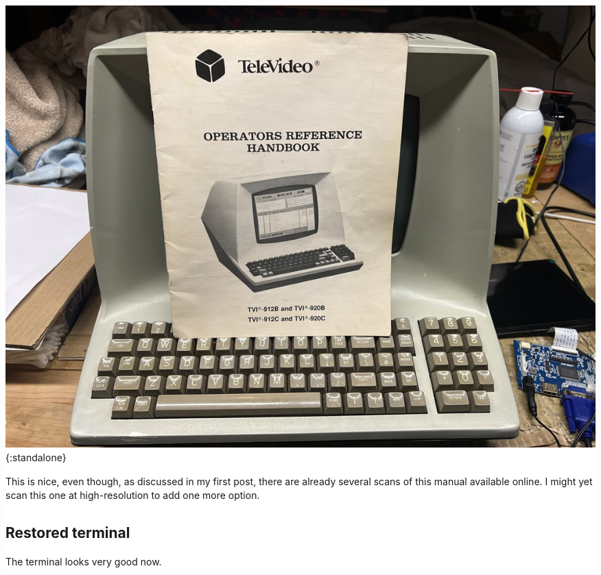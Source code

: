 ![The original manual](/assets/posts/televideo-912/2x/IMG_3390.jpg){:standalone}

This is nice, even though, as discussed in my first post, there are already several scans of this manual available online. I might yet scan this one at high-resolution to add one more option.

[//]: # (TODO: better pic)

## Restored terminal

The terminal looks very good now.


[//]: # (TODO: add links)
[//]: # (---)
[//]: # ("You need to replace the al. capacitors ont he CRT/HV board. One of them is leaking and has dropped its value. Replace them all.)
[//]: # (Also the 2114 memory can be defective in the display section, 4 of them. I had one bad. Also a bad CPU. After replacement of this, it was ok.)
[//]: # (Also bad IC sockets is a problem.")
[//]: # (xxx check all 78/79 markings on all chips to identify earliest/latest dates)
[^board-size]: I noticed that the later TVI-910 has a much smaller main board, taking about half the size of the case.
[^adm]: Update 2023-10-04: I have since learned that the design of the 912 was inspired, not to say copied, from that of the iconic [Lear Siegler ADM terminals](https://en.wikipedia.org/wiki/ADM-3A).